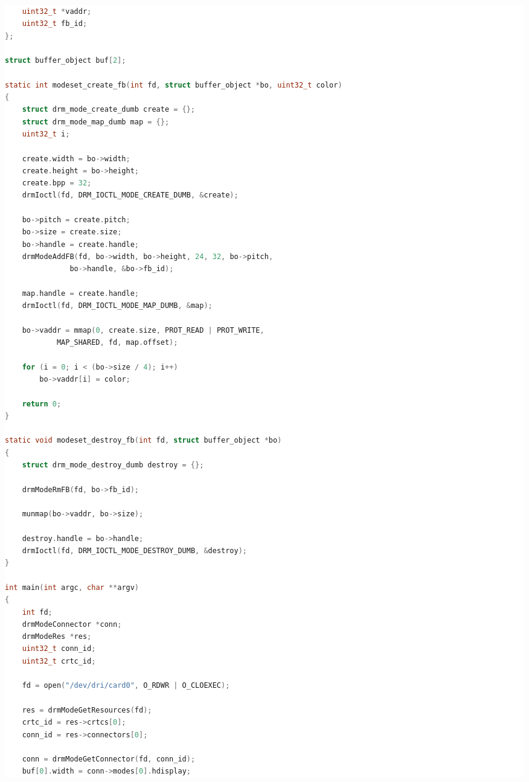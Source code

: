 ``` c
	uint32_t *vaddr;
	uint32_t fb_id;
};

struct buffer_object buf[2];

static int modeset_create_fb(int fd, struct buffer_object *bo, uint32_t color)
{
	struct drm_mode_create_dumb create = {};
 	struct drm_mode_map_dumb map = {};
	uint32_t i;

	create.width = bo->width;
	create.height = bo->height;
	create.bpp = 32;
	drmIoctl(fd, DRM_IOCTL_MODE_CREATE_DUMB, &create);

	bo->pitch = create.pitch;
	bo->size = create.size;
	bo->handle = create.handle;
	drmModeAddFB(fd, bo->width, bo->height, 24, 32, bo->pitch,
			   bo->handle, &bo->fb_id);

	map.handle = create.handle;
	drmIoctl(fd, DRM_IOCTL_MODE_MAP_DUMB, &map);

	bo->vaddr = mmap(0, create.size, PROT_READ | PROT_WRITE,
			MAP_SHARED, fd, map.offset);

	for (i = 0; i < (bo->size / 4); i++)
		bo->vaddr[i] = color;

	return 0;
}

static void modeset_destroy_fb(int fd, struct buffer_object *bo)
{
	struct drm_mode_destroy_dumb destroy = {};

	drmModeRmFB(fd, bo->fb_id);

	munmap(bo->vaddr, bo->size);

	destroy.handle = bo->handle;
	drmIoctl(fd, DRM_IOCTL_MODE_DESTROY_DUMB, &destroy);
}

int main(int argc, char **argv)
{
	int fd;
	drmModeConnector *conn;
	drmModeRes *res;
	uint32_t conn_id;
	uint32_t crtc_id;

	fd = open("/dev/dri/card0", O_RDWR | O_CLOEXEC);

	res = drmModeGetResources(fd);
	crtc_id = res->crtcs[0];
	conn_id = res->connectors[0];

	conn = drmModeGetConnector(fd, conn_id);
	buf[0].width = conn->modes[0].hdisplay;
```